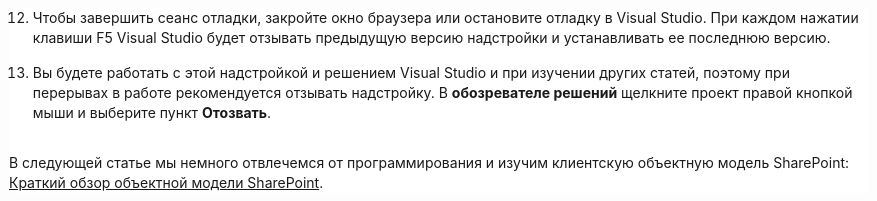 
  

  
12. Чтобы завершить сеанс отладки, закройте окно браузера или остановите отладку в Visual Studio. При каждом нажатии клавиши F5 Visual Studio будет отзывать предыдущую версию надстройки и устанавливать ее последнюю версию.
    
  
13. Вы будете работать с этой надстройкой и решением Visual Studio и при изучении других статей, поэтому при перерывах в работе рекомендуется отзывать надстройку. В **обозревателе решений** щелкните проект правой кнопкой мыши и выберите пункт **Отозвать**.
    
  

## 
<a name="Nextsteps"> </a>

 В следующей статье мы немного отвлечемся от программирования и изучим клиентскую объектную модель SharePoint: [Краткий обзор объектной модели SharePoint](get-a-quick-overview-of-the-sharepoint-object-model.md).
  
    
    

